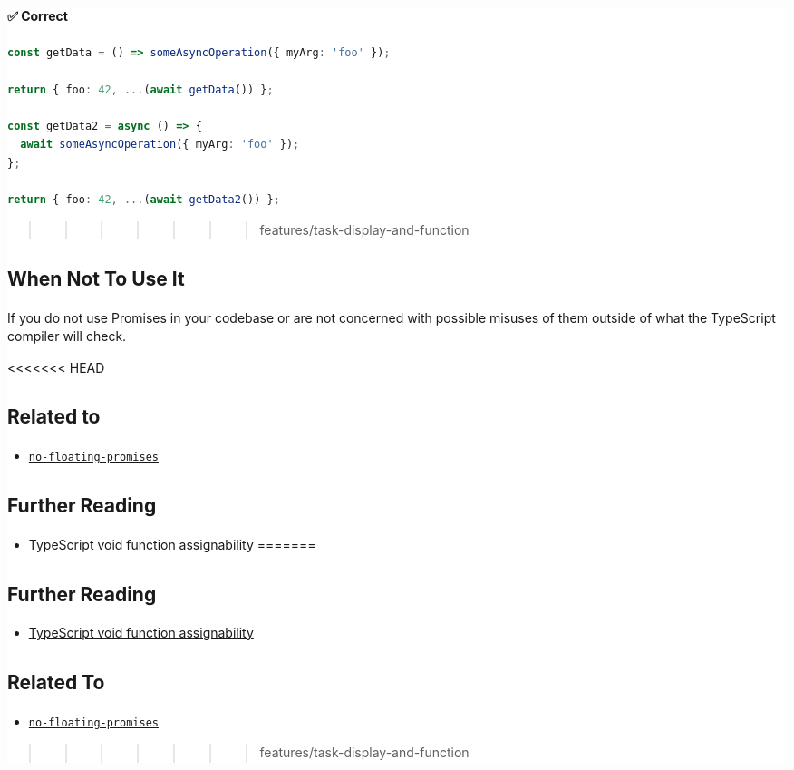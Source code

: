 #### ✅ Correct

```ts
const getData = () => someAsyncOperation({ myArg: 'foo' });

return { foo: 42, ...(await getData()) };

const getData2 = async () => {
  await someAsyncOperation({ myArg: 'foo' });
};

return { foo: 42, ...(await getData2()) };
```



>>>>>>> features/task-display-and-function
## When Not To Use It

If you do not use Promises in your codebase or are not concerned with possible
misuses of them outside of what the TypeScript compiler will check.

<<<<<<< HEAD
## Related to

- [`no-floating-promises`](./no-floating-promises.md)

## Further Reading

- [TypeScript void function assignability](https://github.com/Microsoft/TypeScript/wiki/FAQ#why-are-functions-returning-non-void-assignable-to-function-returning-void)
=======
## Further Reading

- [TypeScript void function assignability](https://github.com/Microsoft/TypeScript/wiki/FAQ#why-are-functions-returning-non-void-assignable-to-function-returning-void)

## Related To

- [`no-floating-promises`](./no-floating-promises.md)
>>>>>>> features/task-display-and-function
